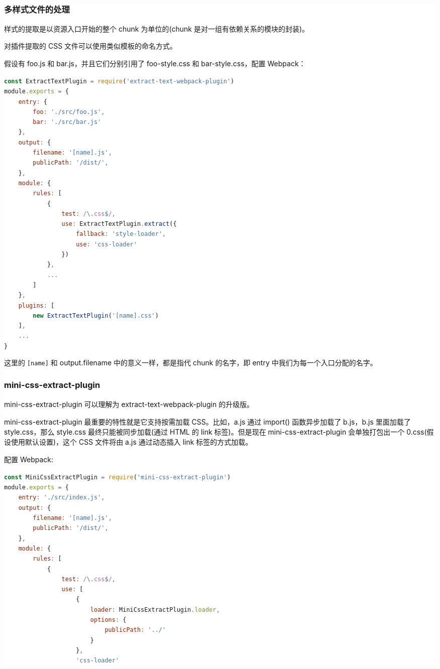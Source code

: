 ### 多样式文件的处理
样式的提取是以资源入口开始的整个 chunk 为单位的(chunk 是对一组有依赖关系的模块的封装)。

对插件提取的 CSS 文件可以使用类似模板的命名方式。

假设有 foo.js 和 bar.js，并且它们分别引用了 foo-style.css 和 bar-style.css，配置 Webpack：
```javascript
const ExtractTextPlugin = require('extract-text-webpack-plugin')
module.exports = {
    entry: {
        foo: './src/foo.js',
        bar: './src/bar.js'
    },
    output: {
        filename: '[name].js',
        publicPath: '/dist/',
    },
    module: {
        rules: [
            {
                test: /\.css$/,
                use: ExtractTextPlugin.extract({
                    fallback: 'style-loader',
                    use: 'css-loader'
                })
            },
            ...
        ]
    },
    plugins: [
        new ExtractTextPlugin('[name].css')
    ],
    ...
}
```
这里的 `[name]` 和 output.filename 中的意义一样，都是指代 chunk 的名字，即 entry 中我们为每一个入口分配的名字。

### mini-css-extract-plugin
mini-css-extract-plugin 可以理解为 extract-text-webpack-plugin 的升级版。

mini-css-extract-plugin 最重要的特性就是它支持按需加载 CSS。比如，a.js 通过 import() 函数异步加载了 b.js，b.js 里面加载了 style.css，那么 style.css 最终只能被同步加载(通过 HTML 的 link 标签)。但是现在 mini-css-extract-plugin 会单独打包出一个 0.css(假设使用默认设置)，这个 CSS 文件将由 a.js 通过动态插入 link 标签的方式加载。

配置 Webpack:
```javascript
const MiniCssExtractPlugin = require('mini-css-extract-plugin')
module.exports = {
    entry: './src/index.js',
    output: {
        filename: '[name].js',
        publicPath: '/dist/',
    },
    module: {
        rules: [
            {
                test: /\.css$/,
                use: [
                    {
                        loader: MiniCssExtractPlugin.loader,
                        options: {
                            publicPath: '../'
                        }
                    },
                    'css-loader'
```